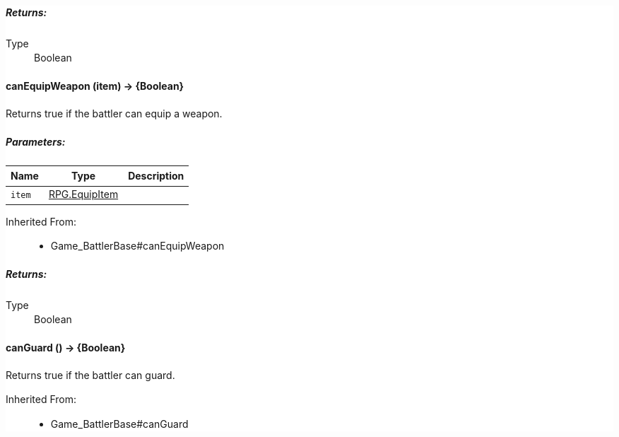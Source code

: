 ##### Returns:

<dl>
                <dt> Type </dt>
                <dd>
                    <span>Boolean</span>
                </dd>
            </dl>

#### canEquipWeapon (item) → {Boolean}


Returns true if the battler can equip a weapon.

##### Parameters:

| Name | Type | Description |
| --- | --- | --- |
| `item` | [RPG.EquipItem](RPG.EquipItem.md) |  |

<dl>
                <dt>Inherited From:</dt>
                <dd>
                    <ul>
                        <li>
                            <a>Game_BattlerBase#canEquipWeapon</a>
                        </li>
                    </ul>
                </dd>
            </dl>

##### Returns:

<dl>
                <dt> Type </dt>
                <dd>
                    <span>Boolean</span>
                </dd>
            </dl>

#### canGuard () → {Boolean}


Returns true if the battler can guard.
<dl>
                <dt>Inherited From:</dt>
                <dd>
                    <ul>
                        <li>
                            <a>Game_BattlerBase#canGuard</a>
                        </li>
                    </ul>
                </dd>
            </dl>
